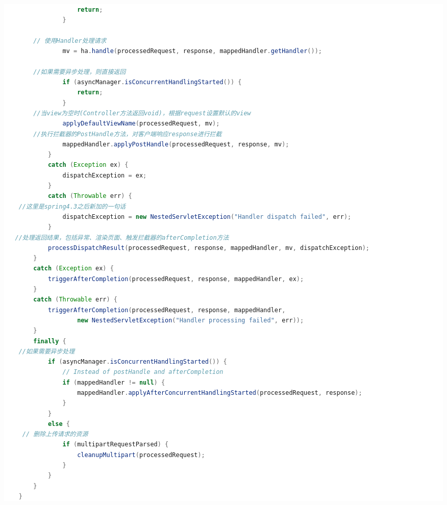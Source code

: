 ```java
					return;
				}

		// 使用Handler处理请求
				mv = ha.handle(processedRequest, response, mappedHandler.getHandler());

		//如果需要异步处理，则直接返回
				if (asyncManager.isConcurrentHandlingStarted()) {
					return;
				}
		//当view为空时(Controller方法返回void)，根据request设置默认的view
				applyDefaultViewName(processedRequest, mv);
		//执行拦截器的PostHandle方法，对客户端响应response进行拦截
				mappedHandler.applyPostHandle(processedRequest, response, mv);
			}
			catch (Exception ex) {
				dispatchException = ex;
			}
			catch (Throwable err) {
	//这里是spring4.3之后新加的一句话
				dispatchException = new NestedServletException("Handler dispatch failed", err);
			}
   //处理返回结果，包括异常、渲染页面、触发拦截器的afterCompletion方法
			processDispatchResult(processedRequest, response, mappedHandler, mv, dispatchException);
		}
		catch (Exception ex) {
			triggerAfterCompletion(processedRequest, response, mappedHandler, ex);
		}
		catch (Throwable err) {
			triggerAfterCompletion(processedRequest, response, mappedHandler,
					new NestedServletException("Handler processing failed", err));
		}
		finally {
	//如果需要异步处理
			if (asyncManager.isConcurrentHandlingStarted()) {
				// Instead of postHandle and afterCompletion
				if (mappedHandler != null) {
					mappedHandler.applyAfterConcurrentHandlingStarted(processedRequest, response);
				}
			}
			else {
	 // 删除上传请求的资源
				if (multipartRequestParsed) {
					cleanupMultipart(processedRequest);
				}
			}
		}
	}


```
